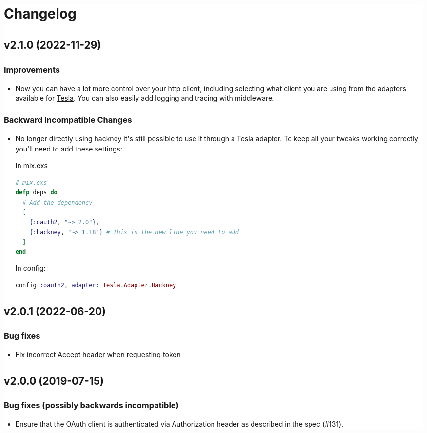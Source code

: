 # Changelog

## v2.1.0 (2022-11-29)

### Improvements

- Now you can have a lot more control over your http client, including
  selecting what client you are using from the adapters available for
  [Tesla](https://github.com/elixir-tesla/tesla).
  You can also easily add logging and tracing with middleware.

### Backward Incompatible Changes

- No longer directly using hackney it's still possible to use it through a
  Tesla adapter. To keep all your tweaks working correctly you'll need to
  add these settings:

  In mix.exs
    ```elixir
    # mix.exs
    defp deps do
      # Add the dependency
      [
        {:oauth2, "~> 2.0"},
        {:hackney, "~> 1.18"} # This is the new line you need to add
      ]
    end
    ```

  In config:
    ```elixir
    config :oauth2, adapter: Tesla.Adapter.Hackney
    ```

## v2.0.1 (2022-06-20)

### Bug fixes

- Fix incorrect Accept header when requesting token

## v2.0.0 (2019-07-15)

### Bug fixes (possibly backwards incompatible)

- Ensure that the OAuth client is authenticated via Authorization header as
  described in the spec (#131).
